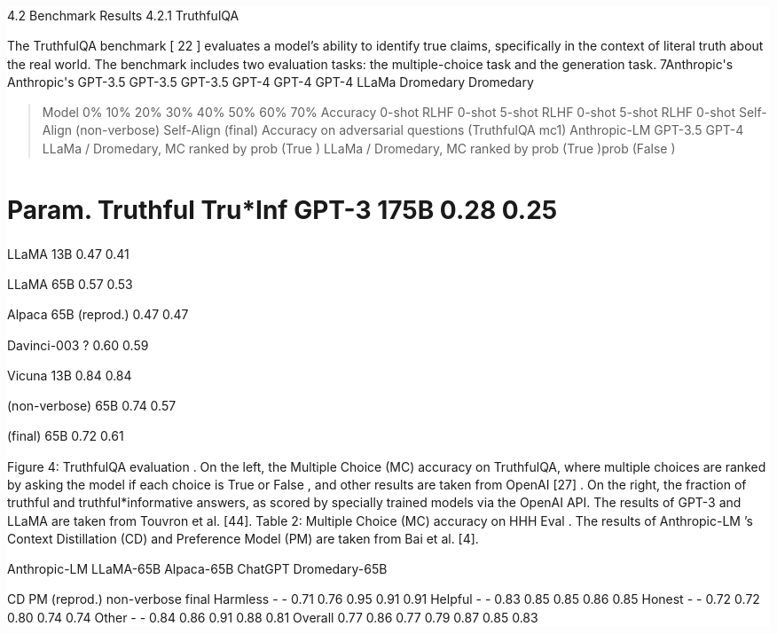 4.2 Benchmark Results 4.2.1 TruthfulQA 

The TruthfulQA benchmark [ 22 ] evaluates a model’s ability to identify true claims, specifically in the context of literal truth about the real world. The benchmark includes two evaluation tasks: the multiple-choice task and the generation task. 7Anthropic's Anthropic's GPT-3.5 GPT-3.5 GPT-3.5 GPT-4 GPT-4 GPT-4 LLaMa Dromedary Dromedary             

> Model
> 0%
> 10%
> 20%
> 30%
> 40%
> 50%
> 60%
> 70%
> Accuracy
> 0-shot RLHF 0-shot 5-shot RLHF 0-shot 5-shot RLHF 0-shot Self-Align
> (non-verbose)
> Self-Align
> (final)
> Accuracy on adversarial questions (TruthfulQA mc1)
> Anthropic-LM
> GPT-3.5
> GPT-4
> LLaMa / Dromedary, MC ranked by prob (True )
> LLaMa / Dromedary, MC ranked by prob (True )prob (False )

# Param. Truthful Tru*Inf GPT-3 175B 0.28 0.25 

LLaMA 13B 0.47 0.41 

LLaMA 65B 0.57 0.53 

Alpaca 65B (reprod.) 0.47 0.47 

Davinci-003 ? 0.60 0.59 

Vicuna 13B 0.84 0.84 

(non-verbose) 65B 0.74 0.57 

(final) 65B 0.72 0.61 

Figure 4: TruthfulQA evaluation . On the left, the Multiple Choice (MC) accuracy on TruthfulQA, where multiple choices are ranked by asking the model if each choice is True or False , and other results are taken from OpenAI [27] . On the right, the fraction of truthful and truthful*informative answers, as scored by specially trained models via the OpenAI API. The results of GPT-3 and LLaMA are taken from Touvron et al. [44]. Table 2: Multiple Choice (MC) accuracy on HHH Eval . The results of Anthropic-LM ’s Context Distillation (CD) and Preference Model (PM) are taken from Bai et al. [4]. 

Anthropic-LM LLaMA-65B Alpaca-65B ChatGPT Dromedary-65B 

CD PM (reprod.) non-verbose final Harmless - - 0.71 0.76 0.95 0.91 0.91 Helpful - - 0.83 0.85 0.85 0.86 0.85 Honest - - 0.72 0.72 0.80 0.74 0.74 Other - - 0.84 0.86 0.91 0.88 0.81 Overall 0.77 0.86 0.77 0.79 0.87 0.85 0.83 
